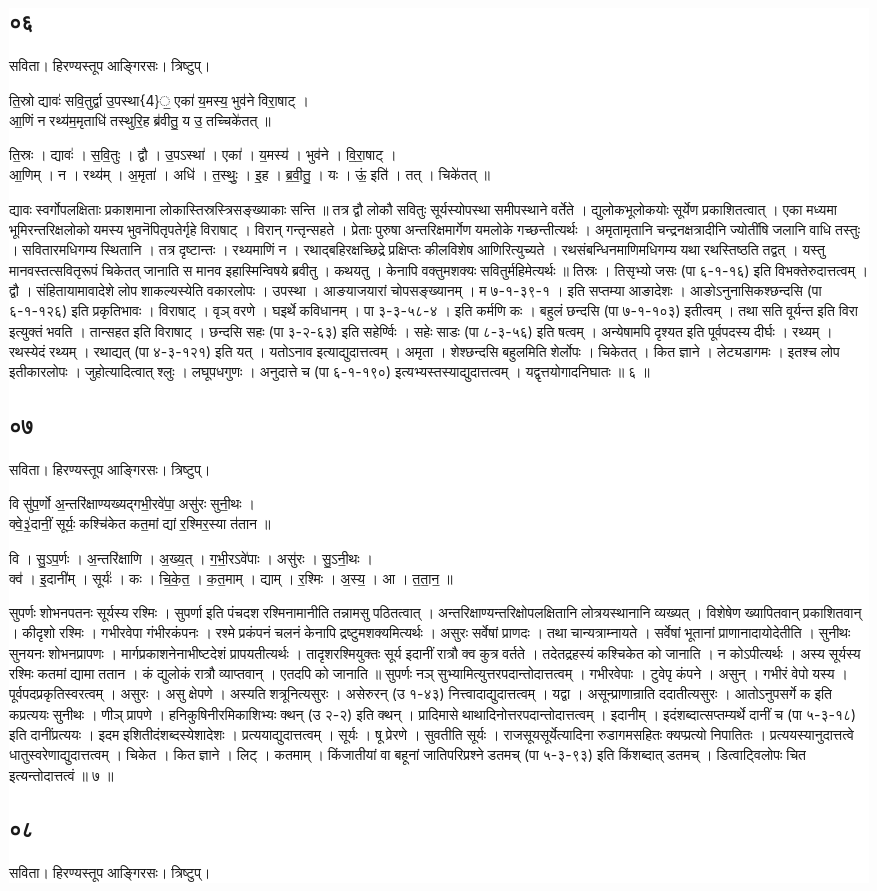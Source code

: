 ## ०६
सविता। हिरण्यस्तूप आङ्गिरसः। त्रिष्टुप्।

ति॒स्रो द्यावः॑ सवि॒तुर्द्वा उ॒पस्था{4}॒ एका॑ य॒मस्य॒ भुव॑ने विरा॒षाट् ।  
आ॒णिं न रथ्य॑म॒मृताधि॑ तस्थुरि॒ह ब्र॑वीतु॒ य उ॒ तच्चिके॑तत् ॥

ति॒स्रः । द्यावः॑ । स॒वि॒तुः । द्वौ । उ॒पऽस्था॑ । एका॑ । य॒मस्य॑ । भुव॑ने । वि॒रा॒षाट् ।  
आ॒णिम् । न । रथ्य॑म् । अ॒मृता॑ । अधि॑ । त॒स्थुः॒ । इ॒ह । ब्र॒वी॒तु॒ । यः । ऊं॒ इति॑ । तत् । चिके॑तत् ॥

द्यावः स्वर्गोपलक्षिताः प्रकाशमाना लोकास्तिस्रस्त्रिसङ्ख्याकाः सन्ति ॥ तत्र द्वौ लोकौ सवितुः सूर्यस्योपस्था समीपस्थाने वर्तेते । द्युलोकभूलोकयोः सूर्येण प्रकाशितत्वात् । एका मध्यमा भूमिरन्तरिक्षलोको यमस्य भुवनॆपितृपतेर्गृहे विराषाट् । विरान् गन्तृन्सहते । प्रेताः पुरुषा अन्तरिक्षमार्गेण यमलोके गच्छन्तीत्यर्थः । अमृतामृतानि चन्द्रनक्षत्रादीनि ज्योतींषि जलानि वाधि तस्तुः । सवितारमधिगम्य स्थितानि । तत्र दृष्टान्तः । रथ्यमाणिं न । रथाद्बहिरक्षच्छिद्रे प्रक्षिप्तः कीलविशेष आणिरित्युच्यते । रथसंबन्धिनमाणिमधिगम्य यथा रथस्तिष्ठति तद्वत् । यस्तु मानवस्तत्सवितृरूपं चिकेतत् जानाति स मानव इहास्मिन्विषये ब्रवीतु । कथयतु । केनापि वक्तुमशक्यः सवितुर्महिमेत्यर्थः ॥ तिस्रः । तिसृभ्यो जसः (पा ६-१-१६) इति विभक्तेरुदात्तत्वम् । द्वौ । संहितायामावादेशे लोप शाकल्यस्येति वकारलोपः । उपस्था । आङयाजयारां चोपसङ्ख्यानम् । म ७-१-३९-१ । इति सप्तम्या आङादेशः । आङोऽनुनासिकश्छन्दसि (पा ६-१-१२६) इति प्रकृतिभावः । विराषाट् । वृञ् वरणे । घइर्थे कविधानम् । पा ३-३-५८-४ । इति कर्मणि कः । बहुलं छन्दसि (पा ७-१-१०३) इतीत्वम् । तथा सति वूर्यन्त इति विरा इत्युक्तं भवति । तान्सहत इति विराषाट् । छन्दसि सहः (पा ३-२-६३) इति सहेर्ण्विः । सहेः साडः (पा ८-३-५६) इति षत्वम् । अन्येषामपि दृश्यत इति पूर्वपदस्य दीर्घः । रथ्यम् । रथस्येदं रथ्यम् । रथाद्यत् (पा ४-३-१२१) इति यत् । यतोऽनाव इत्याद्युदात्तत्वम् । अमृता । शेश्छन्दसि बहुलमिति शेर्लोपः । चिकेतत् । कित ज्ञाने । लेट्यडागमः । इतश्च लोप इतीकारलोपः । जुहोत्यादित्वात् श्लुः । लघूपधगुणः । अनुदात्ते च (पा ६-१-१९०) इत्यभ्यस्तस्याद्युदात्तत्वम् । यद्वृत्तयोगादनिघातः ॥ ६ ॥

## ०७
सविता। हिरण्यस्तूप आङ्गिरसः। त्रिष्टुप्।

वि सु॑प॒र्णो अ॒न्तरि॑क्षाण्यख्यद्गभी॒रवे॑पा॒ असु॑रः सुनी॒थः ।  
क्वे॒३॒॑दानीं॒ सूर्यः॒ कश्चि॑केत कत॒मां द्यां र॒श्मिर॒स्या त॑तान ॥

वि । सु॒ऽप॒र्णः । अ॒न्तरि॑क्षाणि । अ॒ख्य॒त् । ग॒भी॒रऽवे॑पाः । असु॑रः । सु॒ऽनी॒थः ।  
क्व॑ । इ॒दानी॑म् । सूर्यः॑ । कः । चि॒के॒त॒ । क॒त॒माम् । द्याम् । र॒श्मिः । अ॒स्य॒ । आ । त॒ता॒न॒ ॥

सुपर्णः शोभनपतनः सूर्यस्य रश्मिः । सुपर्णा इति पंचदश रश्मिनामानीति तन्नामसु पठितत्वात् । अन्तरिक्षाण्यन्तरिक्षोपलक्षितानि लोत्रयस्थानानि व्यख्यत् । विशेषेण ख्यापितवान् प्रकाशितवान् । कीदृशो रश्मिः । गभीरवेपा गंभीरकंपनः । रश्मे प्रकंपनं चलनं केनापि द्रष्टुमशक्यमित्यर्थः । असुरः सर्वेषां प्राणदः । तथा चान्यत्राम्नायते । सर्वेषां भूतानां प्राणानादायोदेतीति । सुनीथः सुनयनः शोभनप्रापणः । मार्गप्रकाशनेनाभीष्टदेशं प्रापयतीत्यर्थः । तादृशरश्मियुक्तः सूर्य इदानीं रात्रौ क्व कुत्र वर्तते । तदेतद्रहस्यं कश्चिकेत को जानाति । न कोऽपीत्यर्थः । अस्य सूर्यस्य रश्मिः कतमां द्यामा ततान । कं द्युलोकं रात्रौ व्याप्तवान् । एतदपि को जानाति ॥ सुपर्णः नञ् सुभ्यामित्युत्तरपदान्तोदात्तत्वम् । गभीरवेपाः । टुवेपृ कंपने । असुन् । गभीरं वेपो यस्य । पूर्वपदप्रकृतिस्वरत्वम् । असुरः । असु क्षेपणे । अस्यति शत्रूनित्यसुरः । असेरुरन् (उ १-४३) नित्त्वादाद्युदात्तत्वम् । यद्वा । असून्प्राणान्राति ददातीत्यसुरः । आतोऽनुपसर्गे क इति कप्रत्ययः सुनीथः । णीञ् प्रापणे । हनिकुषिनीरमिकाशिभ्यः क्थन् (उ २-२) इति क्थन् । प्रादिमासे थाथादिनोत्तरपदान्तोदात्तत्वम् । इदानीम् । इदंशब्दात्सप्तम्यर्थे दानीं च (पा ५-३-१८) इति दानींप्रत्ययः । इदम इशितीदंशब्दस्येशादेशः । प्रत्ययाद्युदात्तत्वम् । सूर्यः । षू प्रेरणे । सुवतीति सूर्यः । राजसूयसूर्येत्यादिना रुडागमसहितः क्यप्प्रत्यो निपातितः । प्रत्ययस्यानुदात्तत्वे धातुस्वरेणाद्युदात्तत्वम् । चिकेत । कित ज्ञाने । लिट् । कतमाम् । किंजातीयां वा बहूनां जातिपरिप्रश्ने डतमच् (पा ५-३-९३) इति किंशब्दात् डतमच् । डित्वाट्विलोपः चित इत्यन्तोदात्तत्वं ॥ ७ ॥

## ०८
सविता। हिरण्यस्तूप आङ्गिरसः। त्रिष्टुप्।

